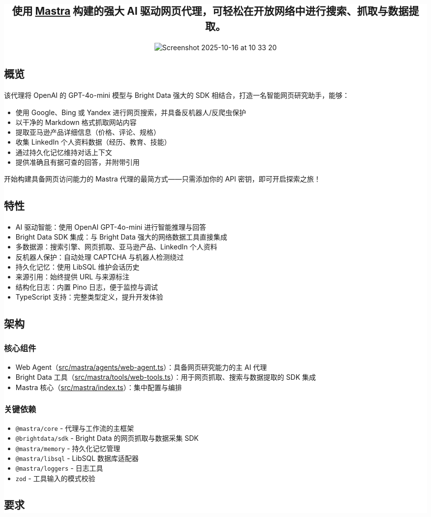 <div align="center">

## 使用 [Mastra](https://mastra.ai) 构建的强大 AI 驱动网页代理，可轻松在开放网络中进行搜索、抓取与数据提取。

<img width="656" height="203" alt="Screenshot 2025-10-16 at 10 33 20" src="https://github.com/user-attachments/assets/05bedc40-29be-4519-843d-c1f5012af9ad" />
</div>

## 概览

该代理将 OpenAI 的 GPT-4o-mini 模型与 Bright Data 强大的 SDK 相结合，打造一名智能网页研究助手，能够：

- 使用 Google、Bing 或 Yandex 进行网页搜索，并具备反机器人/反爬虫保护
- 以干净的 Markdown 格式抓取网站内容
- 提取亚马逊产品详细信息（价格、评论、规格）
- 收集 LinkedIn 个人资料数据（经历、教育、技能）
- 通过持久化记忆维持对话上下文
- 提供准确且有据可查的回答，并附带引用

开始构建具备网页访问能力的 Mastra 代理的最简方式——只需添加你的 API 密钥，即可开启探索之旅！

## 特性

- AI 驱动智能：使用 OpenAI GPT-4o-mini 进行智能推理与回答
- Bright Data SDK 集成：与 Bright Data 强大的网络数据工具直接集成
- 多数据源：搜索引擎、网页抓取、亚马逊产品、LinkedIn 个人资料
- 反机器人保护：自动处理 CAPTCHA 与机器人检测绕过
- 持久化记忆：使用 LibSQL 维护会话历史
- 来源引用：始终提供 URL 与来源标注
- 结构化日志：内置 Pino 日志，便于监控与调试
- TypeScript 支持：完整类型定义，提升开发体验

## 架构

### 核心组件

- Web Agent（[src/mastra/agents/web-agent.ts](src/mastra/agents/web-agent.ts)）：具备网页研究能力的主 AI 代理
- Bright Data 工具（[src/mastra/tools/web-tools.ts](src/mastra/tools/web-tools.ts)）：用于网页抓取、搜索与数据提取的 SDK 集成
- Mastra 核心（[src/mastra/index.ts](src/mastra/index.ts)）：集中配置与编排

### 关键依赖

- `@mastra/core` - 代理与工作流的主框架
- `@brightdata/sdk` - Bright Data 的网页抓取与数据采集 SDK
- `@mastra/memory` - 持久化记忆管理
- `@mastra/libsql` - LibSQL 数据库适配器
- `@mastra/loggers` - 日志工具
- `zod` - 工具输入的模式校验

## 要求
